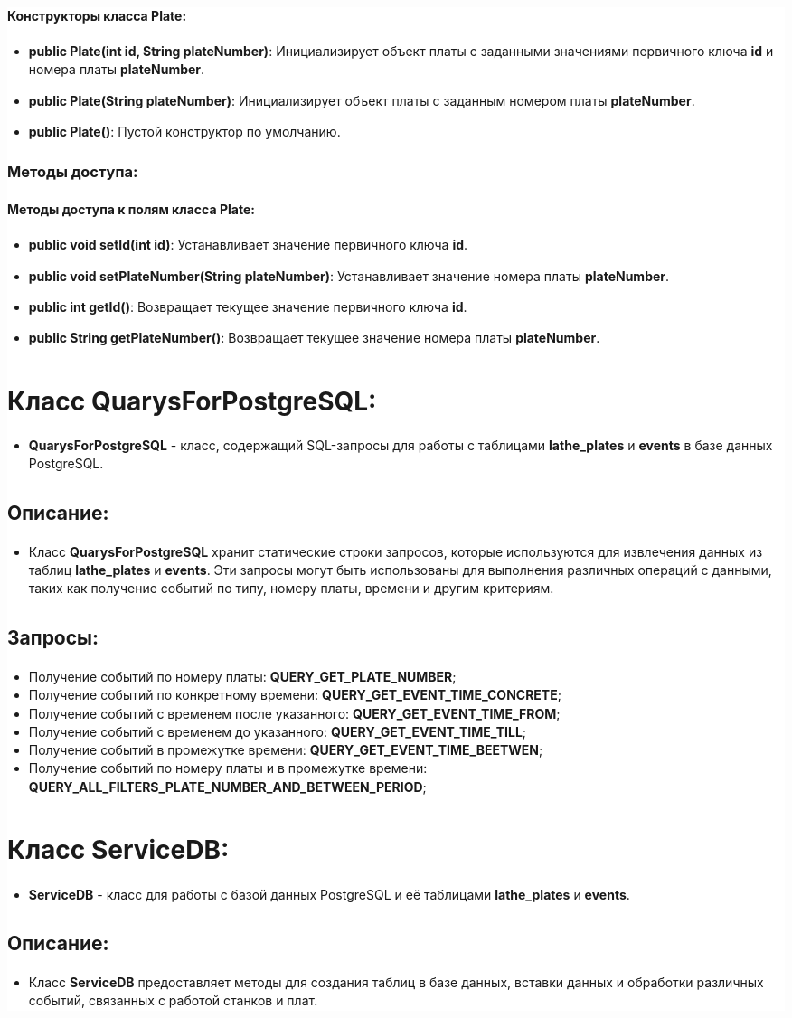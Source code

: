#### Конструкторы класса **Plate**:
- **public Plate(int id, String plateNumber)**:
  Инициализирует объект платы с заданными значениями первичного ключа **id** и номера платы **plateNumber**.
- **public Plate(String plateNumber)**:
  Инициализирует объект платы с заданным номером платы **plateNumber**.

- **public Plate()**: Пустой конструктор по умолчанию.

### Методы доступа:

#### Методы доступа к полям класса **Plate**:
- **public void setId(int id)**:
  Устанавливает значение первичного ключа **id**.

- **public void setPlateNumber(String plateNumber)**:
  Устанавливает значение номера платы **plateNumber**.

- **public int getId()**:
  Возвращает текущее значение первичного ключа **id**.
- **public String getPlateNumber()**:
  Возвращает текущее значение номера платы **plateNumber**.


# Класс **QuarysForPostgreSQL**:
- **QuarysForPostgreSQL** - класс, содержащий SQL-запросы для работы с таблицами **lathe_plates** и **events** в базе данных PostgreSQL.

## Описание:
- Класс **QuarysForPostgreSQL** хранит статические строки запросов, которые используются для извлечения данных из таблиц **lathe_plates** и **events**. Эти запросы могут быть использованы для выполнения различных операций с данными, таких как получение событий по типу, номеру платы, времени и другим критериям.

## Запросы:
- Получение событий по номеру платы: **QUERY_GET_PLATE_NUMBER**;
- Получение событий по конкретному времени: **QUERY_GET_EVENT_TIME_CONCRETE**;
- Получение событий с временем после указанного: **QUERY_GET_EVENT_TIME_FROM**;
- Получение событий с временем до указанного: **QUERY_GET_EVENT_TIME_TILL**;
- Получение событий в промежутке времени: **QUERY_GET_EVENT_TIME_BEETWEN**;
- Получение событий по номеру платы и в промежутке времени: **QUERY_ALL_FILTERS_PLATE_NUMBER_AND_BETWEEN_PERIOD**;


# Класс **ServiceDB**:
- **ServiceDB** - класс для работы с базой данных PostgreSQL и её таблицами **lathe_plates** и **events**.

## Описание:
- Класс **ServiceDB** предоставляет методы для создания таблиц в базе данных, вставки данных и обработки различных событий, связанных с работой станков и плат.

